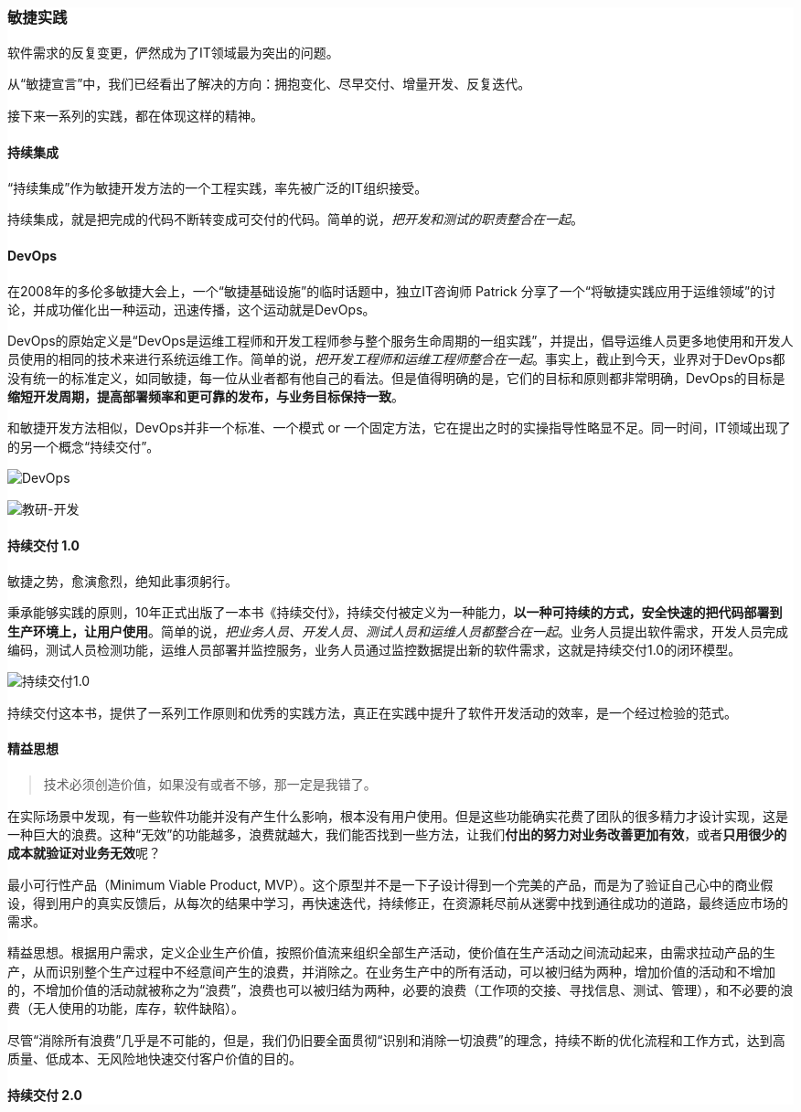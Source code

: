 ### 敏捷实践

软件需求的反复变更，俨然成为了IT领域最为突出的问题。

从“敏捷宣言”中，我们已经看出了解决的方向：拥抱变化、尽早交付、增量开发、反复迭代。

接下来一系列的实践，都在体现这样的精神。

#### 持续集成

“持续集成”作为敏捷开发方法的一个工程实践，率先被广泛的IT组织接受。

持续集成，就是把完成的代码不断转变成可交付的代码。简单的说，_把开发和测试的职责整合在一起_。

#### DevOps

在2008年的多伦多敏捷大会上，一个“敏捷基础设施”的临时话题中，独立IT咨询师 Patrick 分享了一个“将敏捷实践应用于运维领域”的讨论，并成功催化出一种运动，迅速传播，这个运动就是DevOps。

DevOps的原始定义是“DevOps是运维工程师和开发工程师参与整个服务生命周期的一组实践”，并提出，倡导运维人员更多地使用和开发人员使用的相同的技术来进行系统运维工作。简单的说，_把开发工程师和运维工程师整合在一起_。事实上，截止到今天，业界对于DevOps都没有统一的标准定义，如同敏捷，每一位从业者都有他自己的看法。但是值得明确的是，它们的目标和原则都非常明确，DevOps的目标是**缩短开发周期，提高部署频率和更可靠的发布，与业务目标保持一致**。

和敏捷开发方法相似，DevOps并非一个标准、一个模式 or 一个固定方法，它在提出之时的实操指导性略显不足。同一时间，IT领域出现了的另一个概念“持续交付”。

![DevOps](https://upload-images.jianshu.io/upload_images/12134479-6edcb0bfe4dc4da3.png?imageMogr2/auto-orient/strip%7CimageView2/2/w/1240)

![教研-开发](https://upload-images.jianshu.io/upload_images/12134479-749e3c4d6ad865c6.png?imageMogr2/auto-orient/strip%7CimageView2/2/w/1240)

#### 持续交付 1.0

敏捷之势，愈演愈烈，绝知此事须躬行。

秉承能够实践的原则，10年正式出版了一本书《持续交付》，持续交付被定义为一种能力，**以一种可持续的方式，安全快速的把代码部署到生产环境上，让用户使用**。简单的说，_把业务人员、开发人员、测试人员和运维人员都整合在一起_。业务人员提出软件需求，开发人员完成编码，测试人员检测功能，运维人员部署并监控服务，业务人员通过监控数据提出新的软件需求，这就是持续交付1.0的闭环模型。

![持续交付1.0](https://upload-images.jianshu.io/upload_images/12134479-6a9b5d8103f75b0f.png?imageMogr2/auto-orient/strip%7CimageView2/2/w/1240)

持续交付这本书，提供了一系列工作原则和优秀的实践方法，真正在实践中提升了软件开发活动的效率，是一个经过检验的范式。

#### 精益思想

> 技术必须创造价值，如果没有或者不够，那一定是我错了。

在实际场景中发现，有一些软件功能并没有产生什么影响，根本没有用户使用。但是这些功能确实花费了团队的很多精力才设计实现，这是一种巨大的浪费。这种“无效”的功能越多，浪费就越大，我们能否找到一些方法，让我们**付出的努力对业务改善更加有效**，或者**只用很少的成本就验证对业务无效**呢？

最小可行性产品（Minimum Viable Product, MVP）。这个原型并不是一下子设计得到一个完美的产品，而是为了验证自己心中的商业假设，得到用户的真实反馈后，从每次的结果中学习，再快速迭代，持续修正，在资源耗尽前从迷雾中找到通往成功的道路，最终适应市场的需求。

精益思想。根据用户需求，定义企业生产价值，按照价值流来组织全部生产活动，使价值在生产活动之间流动起来，由需求拉动产品的生产，从而识别整个生产过程中不经意间产生的浪费，并消除之。在业务生产中的所有活动，可以被归结为两种，增加价值的活动和不增加的，不增加价值的活动就被称之为“浪费”，浪费也可以被归结为两种，必要的浪费（工作项的交接、寻找信息、测试、管理），和不必要的浪费（无人使用的功能，库存，软件缺陷）。

尽管“消除所有浪费”几乎是不可能的，但是，我们仍旧要全面贯彻“识别和消除一切浪费”的理念，持续不断的优化流程和工作方式，达到高质量、低成本、无风险地快速交付客户价值的目的。

#### 持续交付 2.0
